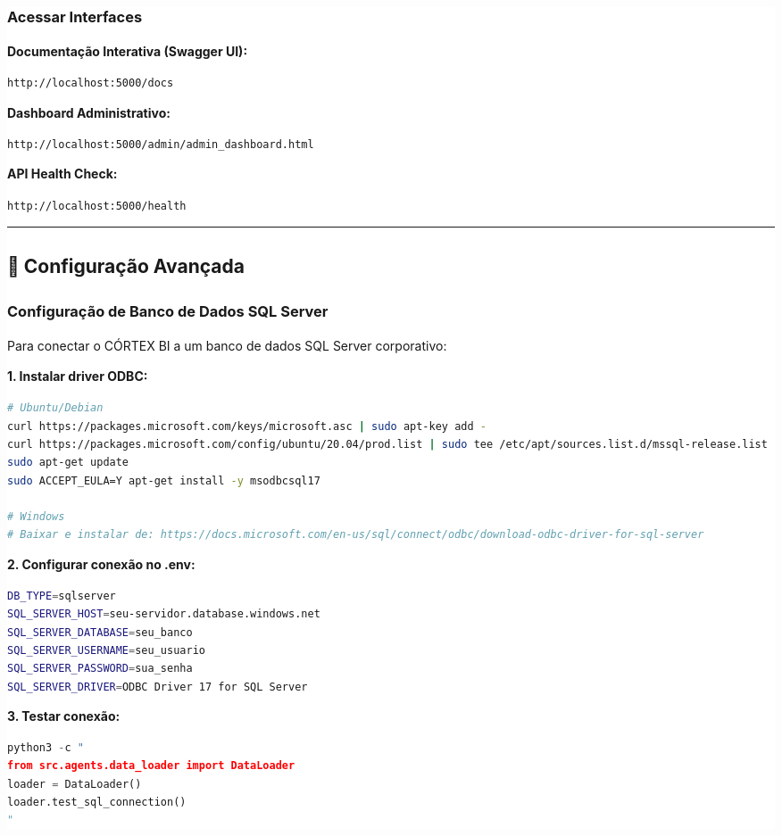 ### Acessar Interfaces

**Documentação Interativa (Swagger UI):**
```
http://localhost:5000/docs
```

**Dashboard Administrativo:**
```
http://localhost:5000/admin/admin_dashboard.html
```

**API Health Check:**
```
http://localhost:5000/health
```

---

## 🔧 Configuração Avançada

### Configuração de Banco de Dados SQL Server

Para conectar o CÓRTEX BI a um banco de dados SQL Server corporativo:

**1. Instalar driver ODBC:**

```bash
# Ubuntu/Debian
curl https://packages.microsoft.com/keys/microsoft.asc | sudo apt-key add -
curl https://packages.microsoft.com/config/ubuntu/20.04/prod.list | sudo tee /etc/apt/sources.list.d/mssql-release.list
sudo apt-get update
sudo ACCEPT_EULA=Y apt-get install -y msodbcsql17

# Windows
# Baixar e instalar de: https://docs.microsoft.com/en-us/sql/connect/odbc/download-odbc-driver-for-sql-server
```

**2. Configurar conexão no .env:**

```bash
DB_TYPE=sqlserver
SQL_SERVER_HOST=seu-servidor.database.windows.net
SQL_SERVER_DATABASE=seu_banco
SQL_SERVER_USERNAME=seu_usuario
SQL_SERVER_PASSWORD=sua_senha
SQL_SERVER_DRIVER=ODBC Driver 17 for SQL Server
```

**3. Testar conexão:**

```python
python3 -c "
from src.agents.data_loader import DataLoader
loader = DataLoader()
loader.test_sql_connection()
"
```
